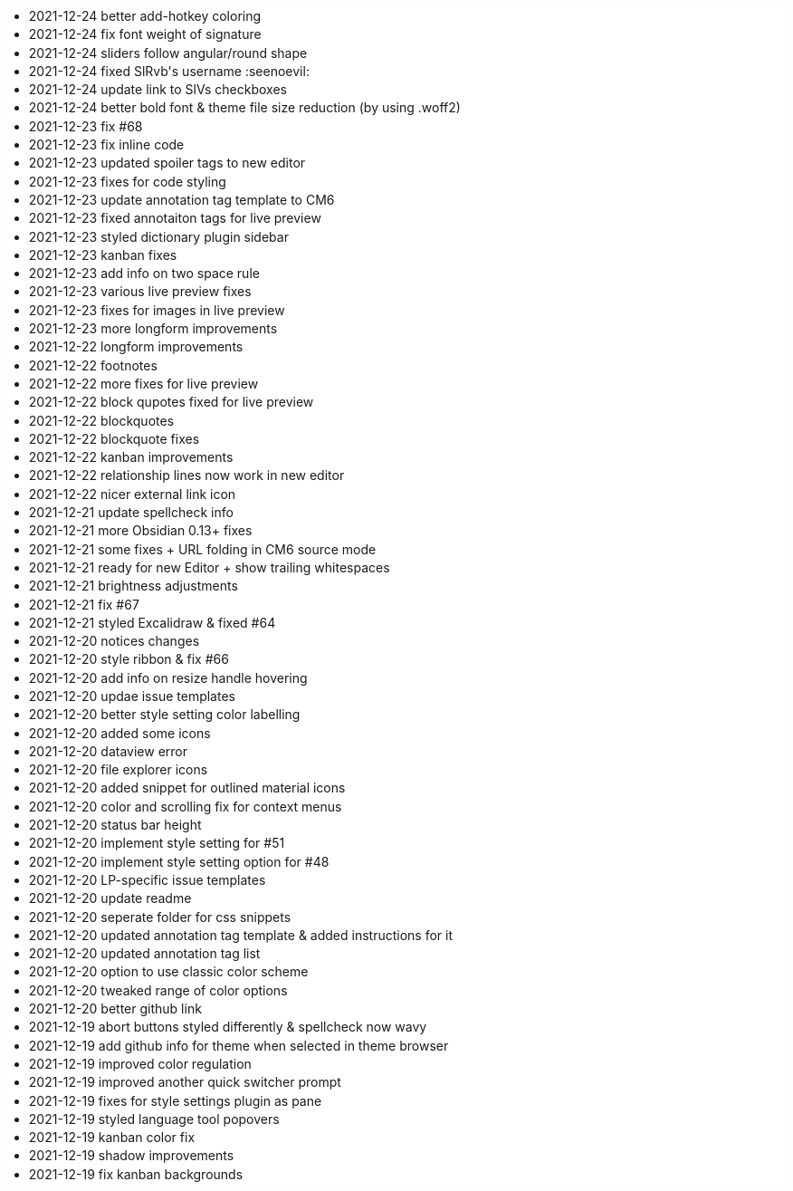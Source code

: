 - 2021-12-24	better add-hotkey coloring
- 2021-12-24	fix font weight of signature
- 2021-12-24	sliders follow angular/round shape
- 2021-12-24	fixed SlRvb's username :seenoevil:
- 2021-12-24	update link to SlVs checkboxes
- 2021-12-24	better bold font & theme file size reduction (by using .woff2)
- 2021-12-23	fix #68
- 2021-12-23	fix inline code
- 2021-12-23	updated spoiler tags to new editor
- 2021-12-23	fixes for code styling
- 2021-12-23	update annotation tag template to CM6
- 2021-12-23	fixed annotaiton tags for live preview
- 2021-12-23	styled dictionary plugin sidebar
- 2021-12-23	kanban fixes
- 2021-12-23	add info on two space rule
- 2021-12-23	various live preview fixes
- 2021-12-23	fixes for images in live preview
- 2021-12-23	more longform improvements
- 2021-12-22	longform improvements
- 2021-12-22	footnotes
- 2021-12-22	more fixes for live preview
- 2021-12-22	block qupotes fixed for live preview
- 2021-12-22	blockquotes
- 2021-12-22	blockquote fixes
- 2021-12-22	kanban improvements
- 2021-12-22	relationship lines now work in new editor
- 2021-12-22	nicer external link icon
- 2021-12-21	update spellcheck info
- 2021-12-21	more Obsidian 0.13+ fixes
- 2021-12-21	some fixes + URL folding in CM6 source mode
- 2021-12-21	ready for new Editor + show trailing whitespaces
- 2021-12-21	brightness adjustments
- 2021-12-21	fix #67
- 2021-12-21	styled Excalidraw & fixed #64
- 2021-12-20	notices changes
- 2021-12-20	style ribbon & fix #66
- 2021-12-20	add info on resize handle hovering
- 2021-12-20	updae issue templates
- 2021-12-20	better style setting color labelling
- 2021-12-20	added some icons
- 2021-12-20	dataview error
- 2021-12-20	file explorer icons
- 2021-12-20	added snippet for outlined material icons
- 2021-12-20	color and scrolling fix for context menus
- 2021-12-20	status bar height
- 2021-12-20	implement style setting for #51
- 2021-12-20	implement style setting option for #48
- 2021-12-20	LP-specific issue templates
- 2021-12-20	update readme
- 2021-12-20	seperate folder for css snippets
- 2021-12-20	updated annotation tag template & added instructions for it
- 2021-12-20	updated annotation tag list
- 2021-12-20	option to use classic color scheme
- 2021-12-20	tweaked range of color options
- 2021-12-20	better github link
- 2021-12-19	abort buttons styled differently & spellcheck now wavy
- 2021-12-19	add github info for theme when selected in theme browser
- 2021-12-19	improved color regulation
- 2021-12-19	improved another quick switcher prompt
- 2021-12-19	fixes for style settings plugin as pane
- 2021-12-19	styled language tool popovers
- 2021-12-19	kanban color fix
- 2021-12-19	shadow improvements
- 2021-12-19	fix kanban backgrounds
